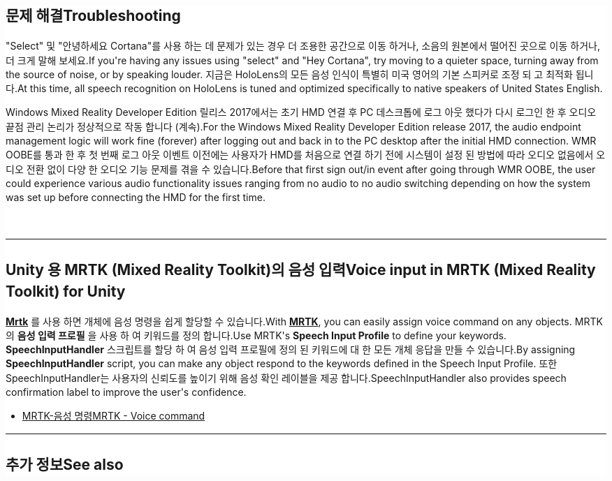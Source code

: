 ## <a name="troubleshooting"></a><span data-ttu-id="ad6bd-293">문제 해결</span><span class="sxs-lookup"><span data-stu-id="ad6bd-293">Troubleshooting</span></span>

<span data-ttu-id="ad6bd-294">"Select" 및 "안녕하세요 Cortana"를 사용 하는 데 문제가 있는 경우 더 조용한 공간으로 이동 하거나, 소음의 원본에서 떨어진 곳으로 이동 하거나, 더 크게 말해 보세요.</span><span class="sxs-lookup"><span data-stu-id="ad6bd-294">If you're having any issues using "select" and "Hey Cortana", try moving to a quieter space, turning away from the source of noise, or by speaking louder.</span></span> <span data-ttu-id="ad6bd-295">지금은 HoloLens의 모든 음성 인식이 특별히 미국 영어의 기본 스피커로 조정 되 고 최적화 됩니다.</span><span class="sxs-lookup"><span data-stu-id="ad6bd-295">At this time, all speech recognition on HoloLens is tuned and optimized specifically to native speakers of United States English.</span></span>

<span data-ttu-id="ad6bd-296">Windows Mixed Reality Developer Edition 릴리스 2017에서는 초기 HMD 연결 후 PC 데스크톱에 로그 아웃 했다가 다시 로그인 한 후 오디오 끝점 관리 논리가 정상적으로 작동 합니다 (계속).</span><span class="sxs-lookup"><span data-stu-id="ad6bd-296">For the Windows Mixed Reality Developer Edition release 2017, the audio endpoint management logic will work fine (forever) after logging out and back in to the PC desktop after the initial HMD connection.</span></span> <span data-ttu-id="ad6bd-297">WMR OOBE를 통과 한 후 첫 번째 로그 아웃 이벤트 이전에는 사용자가 HMD를 처음으로 연결 하기 전에 시스템이 설정 된 방법에 따라 오디오 없음에서 오디오 전환 없이 다양 한 오디오 기능 문제를 겪을 수 있습니다.</span><span class="sxs-lookup"><span data-stu-id="ad6bd-297">Before that first sign out/in event after going through WMR OOBE, the user could experience various audio functionality issues ranging from no audio to no audio switching depending on how the system was set up before connecting the HMD for the first time.</span></span>

<br>

---

## <a name="voice-input-in-mrtk-mixed-reality-toolkit-for-unity"></a><span data-ttu-id="ad6bd-298">Unity 용 MRTK (Mixed Reality Toolkit)의 음성 입력</span><span class="sxs-lookup"><span data-stu-id="ad6bd-298">Voice input in MRTK (Mixed Reality Toolkit) for Unity</span></span>
<span data-ttu-id="ad6bd-299">**[Mrtk](https://github.com/Microsoft/MixedRealityToolkit-Unity)** 를 사용 하면 개체에 음성 명령을 쉽게 할당할 수 있습니다.</span><span class="sxs-lookup"><span data-stu-id="ad6bd-299">With **[MRTK](https://github.com/Microsoft/MixedRealityToolkit-Unity)**, you can easily assign voice command on any objects.</span></span> <span data-ttu-id="ad6bd-300">MRTK의 **음성 입력 프로필** 을 사용 하 여 키워드를 정의 합니다.</span><span class="sxs-lookup"><span data-stu-id="ad6bd-300">Use MRTK's **Speech Input Profile** to define your keywords.</span></span> <span data-ttu-id="ad6bd-301">**SpeechInputHandler** 스크립트를 할당 하 여 음성 입력 프로필에 정의 된 키워드에 대 한 모든 개체 응답을 만들 수 있습니다.</span><span class="sxs-lookup"><span data-stu-id="ad6bd-301">By assigning **SpeechInputHandler** script, you can make any object respond to the keywords defined in the Speech Input Profile.</span></span> <span data-ttu-id="ad6bd-302">또한 SpeechInputHandler는 사용자의 신뢰도를 높이기 위해 음성 확인 레이블을 제공 합니다.</span><span class="sxs-lookup"><span data-stu-id="ad6bd-302">SpeechInputHandler also provides speech confirmation label to improve the user's confidence.</span></span>

* [<span data-ttu-id="ad6bd-303">MRTK-음성 명령</span><span class="sxs-lookup"><span data-stu-id="ad6bd-303">MRTK - Voice command</span></span>](https://microsoft.github.io/MixedRealityToolkit-Unity/Documentation/Input/Speech.html)

---

## <a name="see-also"></a><span data-ttu-id="ad6bd-304">추가 정보</span><span class="sxs-lookup"><span data-stu-id="ad6bd-304">See also</span></span>
